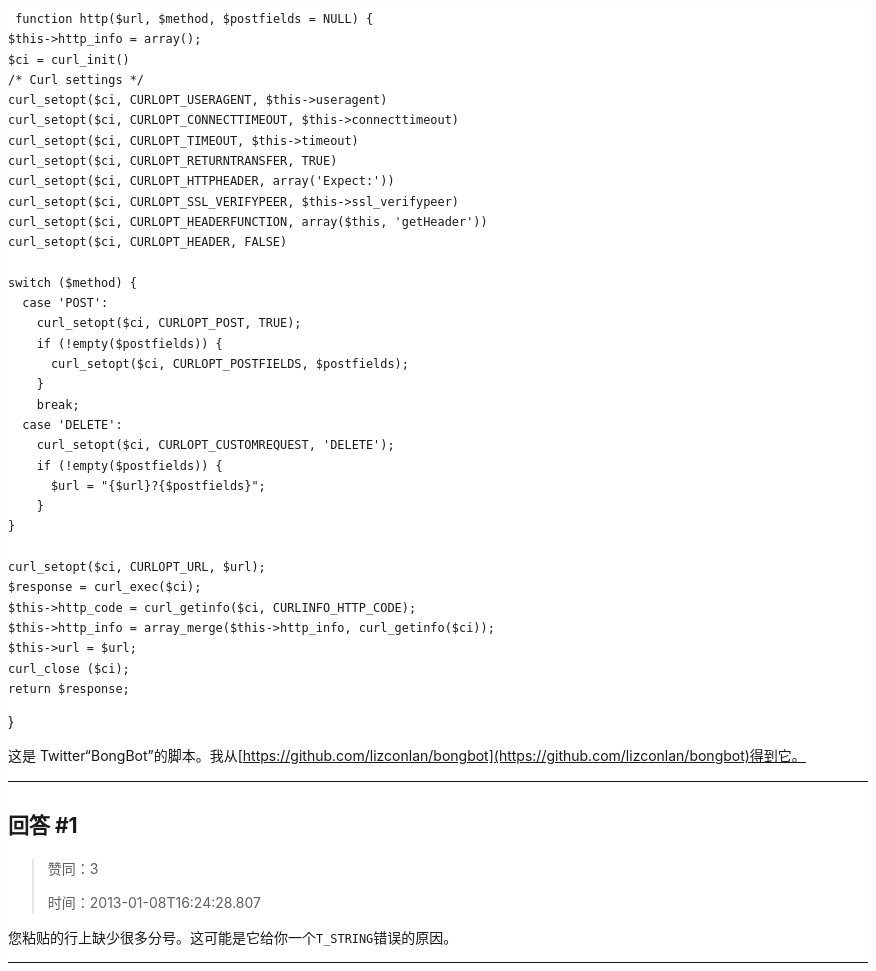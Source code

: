 ```
 function http($url, $method, $postfields = NULL) {
$this->http_info = array();
$ci = curl_init()
/* Curl settings */
curl_setopt($ci, CURLOPT_USERAGENT, $this->useragent)
curl_setopt($ci, CURLOPT_CONNECTTIMEOUT, $this->connecttimeout)
curl_setopt($ci, CURLOPT_TIMEOUT, $this->timeout)
curl_setopt($ci, CURLOPT_RETURNTRANSFER, TRUE)
curl_setopt($ci, CURLOPT_HTTPHEADER, array('Expect:'))
curl_setopt($ci, CURLOPT_SSL_VERIFYPEER, $this->ssl_verifypeer)
curl_setopt($ci, CURLOPT_HEADERFUNCTION, array($this, 'getHeader'))
curl_setopt($ci, CURLOPT_HEADER, FALSE)

switch ($method) {
  case 'POST':
    curl_setopt($ci, CURLOPT_POST, TRUE);
    if (!empty($postfields)) {
      curl_setopt($ci, CURLOPT_POSTFIELDS, $postfields);
    }
    break;
  case 'DELETE':
    curl_setopt($ci, CURLOPT_CUSTOMREQUEST, 'DELETE');
    if (!empty($postfields)) {
      $url = "{$url}?{$postfields}";
    }
}

curl_setopt($ci, CURLOPT_URL, $url);
$response = curl_exec($ci);
$this->http_code = curl_getinfo($ci, CURLINFO_HTTP_CODE);
$this->http_info = array_merge($this->http_info, curl_getinfo($ci));
$this->url = $url;
curl_close ($ci);
return $response; 
```

}

这是 Twitter“BongBot”的脚本。我从[https://github.com/lizconlan/bongbot](https://github.com/lizconlan/bongbot)得到它。

* * *

## 回答 #1

> 赞同：3
> 
> 时间：2013-01-08T16:24:28.807

您粘贴的行上缺少很多分号。这可能是它给你一个`T_STRING`错误的原因。

* * *

